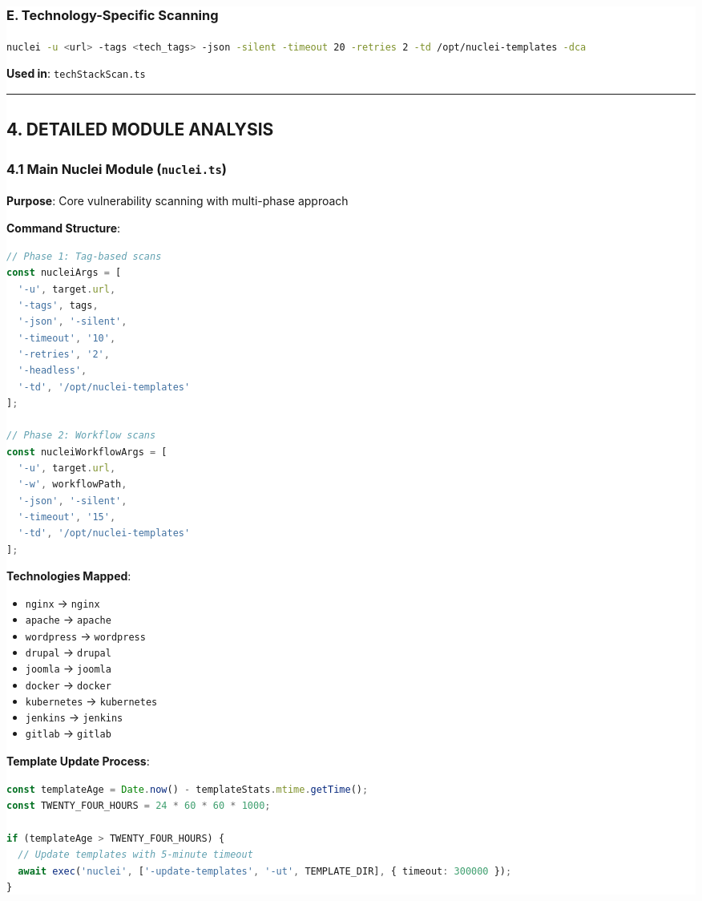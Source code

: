 ### E. Technology-Specific Scanning
```bash
nuclei -u <url> -tags <tech_tags> -json -silent -timeout 20 -retries 2 -td /opt/nuclei-templates -dca
```

**Used in**: `techStackScan.ts`

---

## 4. DETAILED MODULE ANALYSIS

### 4.1 Main Nuclei Module (`nuclei.ts`)

**Purpose**: Core vulnerability scanning with multi-phase approach

**Command Structure**:
```typescript
// Phase 1: Tag-based scans
const nucleiArgs = [
  '-u', target.url,
  '-tags', tags,
  '-json', '-silent',
  '-timeout', '10',
  '-retries', '2',
  '-headless',
  '-td', '/opt/nuclei-templates'
];

// Phase 2: Workflow scans
const nucleiWorkflowArgs = [
  '-u', target.url,
  '-w', workflowPath,
  '-json', '-silent',
  '-timeout', '15',
  '-td', '/opt/nuclei-templates'
];
```

**Technologies Mapped**:
- `nginx` → `nginx`
- `apache` → `apache`
- `wordpress` → `wordpress`
- `drupal` → `drupal`
- `joomla` → `joomla`
- `docker` → `docker`
- `kubernetes` → `kubernetes`
- `jenkins` → `jenkins`
- `gitlab` → `gitlab`

**Template Update Process**:
```typescript
const templateAge = Date.now() - templateStats.mtime.getTime();
const TWENTY_FOUR_HOURS = 24 * 60 * 60 * 1000;

if (templateAge > TWENTY_FOUR_HOURS) {
  // Update templates with 5-minute timeout
  await exec('nuclei', ['-update-templates', '-ut', TEMPLATE_DIR], { timeout: 300000 });
}
```
